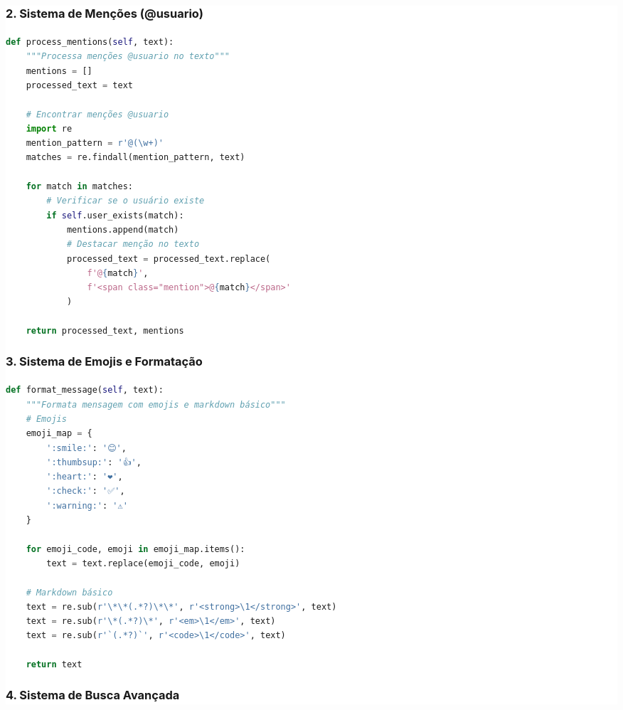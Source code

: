 ### 2. Sistema de Menções (@usuario)

```python
def process_mentions(self, text):
    """Processa menções @usuario no texto"""
    mentions = []
    processed_text = text
    
    # Encontrar menções @usuario
    import re
    mention_pattern = r'@(\w+)'
    matches = re.findall(mention_pattern, text)
    
    for match in matches:
        # Verificar se o usuário existe
        if self.user_exists(match):
            mentions.append(match)
            # Destacar menção no texto
            processed_text = processed_text.replace(
                f'@{match}', 
                f'<span class="mention">@{match}</span>'
            )
    
    return processed_text, mentions
```

### 3. Sistema de Emojis e Formatação

```python
def format_message(self, text):
    """Formata mensagem com emojis e markdown básico"""
    # Emojis
    emoji_map = {
        ':smile:': '😊',
        ':thumbsup:': '👍',
        ':heart:': '❤️',
        ':check:': '✅',
        ':warning:': '⚠️'
    }
    
    for emoji_code, emoji in emoji_map.items():
        text = text.replace(emoji_code, emoji)
    
    # Markdown básico
    text = re.sub(r'\*\*(.*?)\*\*', r'<strong>\1</strong>', text)
    text = re.sub(r'\*(.*?)\*', r'<em>\1</em>', text)
    text = re.sub(r'`(.*?)`', r'<code>\1</code>', text)
    
    return text
```

### 4. Sistema de Busca Avançada
